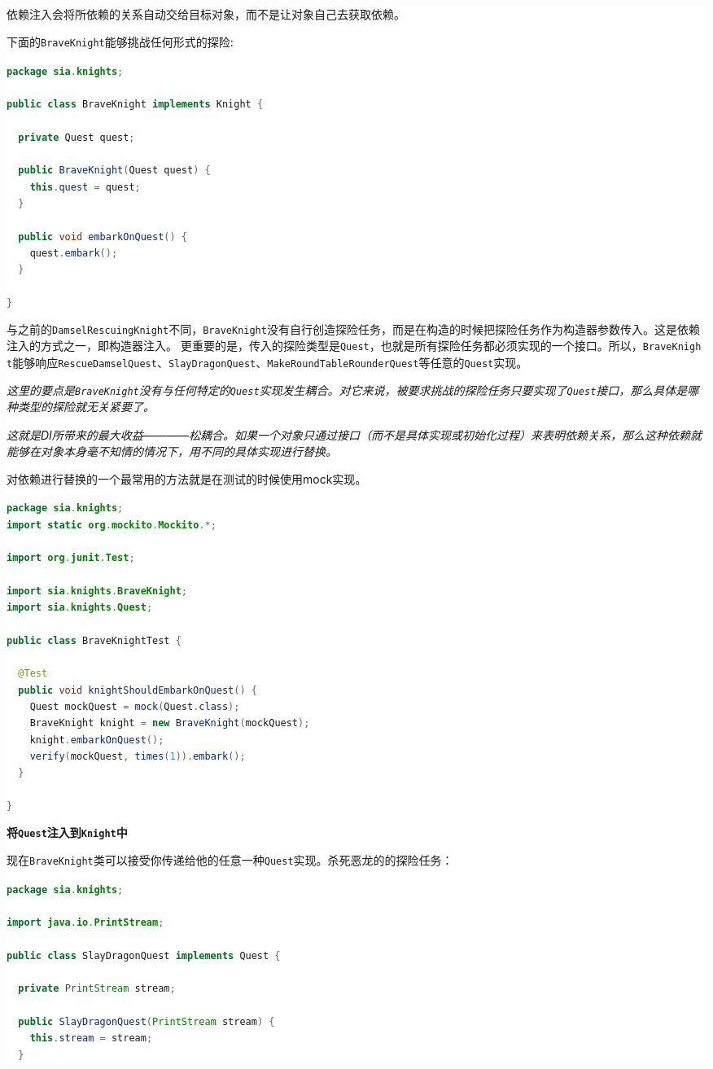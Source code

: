 依赖注入会将所依赖的关系自动交给目标对象，而不是让对象自己去获取依赖。

下面的`BraveKnight`能够挑战任何形式的探险:

```java
package sia.knights;
  
public class BraveKnight implements Knight {

  private Quest quest;

  public BraveKnight(Quest quest) {
    this.quest = quest;
  }

  public void embarkOnQuest() {
    quest.embark();
  }

}
```
与之前的`DamselRescuingKnight`不同，`BraveKnight`没有自行创造探险任务，而是在构造的时候把探险任务作为构造器参数传入。这是依赖注入的方式之一，即构造器注入。
更重要的是，传入的探险类型是`Quest`，也就是所有探险任务都必须实现的一个接口。所以，`BraveKnight`能够响应`RescueDamselQuest`、`SlayDragonQuest`、`MakeRoundTableRounderQuest`等任意的`Quest`实现。

*这里的要点是`BraveKnight`没有与任何特定的`Quest`实现发生耦合。对它来说，被要求挑战的探险任务只要实现了`Quest`接口，那么具体是哪种类型的探险就无关紧要了。*

*这就是DI所带来的最大收益————松耦合。如果一个对象只通过接口（而不是具体实现或初始化过程）来表明依赖关系，那么这种依赖就能够在对象本身毫不知情的情况下，用不同的具体实现进行替换。*

对依赖进行替换的一个最常用的方法就是在测试的时候使用mock实现。
```java
package sia.knights;
import static org.mockito.Mockito.*;

import org.junit.Test;

import sia.knights.BraveKnight;
import sia.knights.Quest;

public class BraveKnightTest {

  @Test
  public void knightShouldEmbarkOnQuest() {
    Quest mockQuest = mock(Quest.class);
    BraveKnight knight = new BraveKnight(mockQuest);
    knight.embarkOnQuest();
    verify(mockQuest, times(1)).embark();
  }

}
```
**将`Quest`注入到`Knight`中**

现在`BraveKnight`类可以接受你传递给他的任意一种`Quest`实现。杀死恶龙的的探险任务：
```java
package sia.knights;

import java.io.PrintStream;

public class SlayDragonQuest implements Quest {

  private PrintStream stream;

  public SlayDragonQuest(PrintStream stream) {
    this.stream = stream;
  }

```